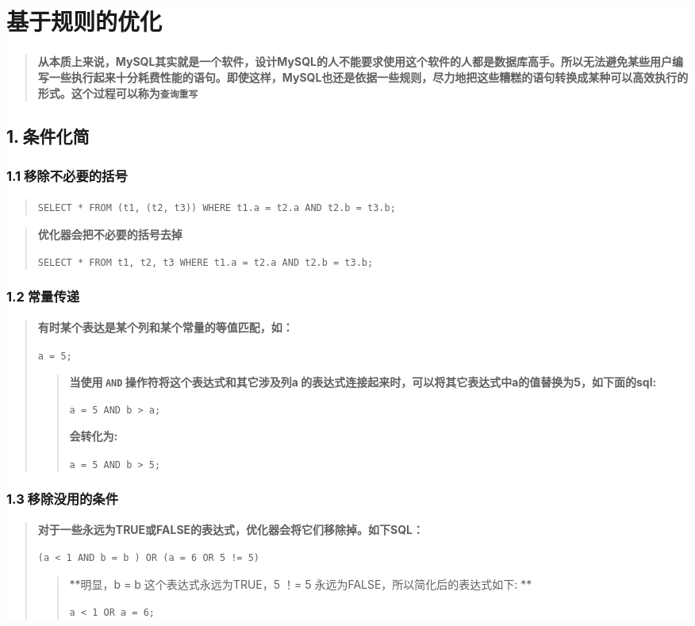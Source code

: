 # 基于规则的优化

> **从本质上来说，MySQL其实就是一个软件，设计MySQL的人不能要求使用这个软件的人都是数据库高手。所以无法避免某些用户编写一些执行起来十分耗费性能的语句。即使这样，MySQL也还是依据一些规则，尽力地把这些糟糕的语句转换成某种可以高效执行的形式。这个过程可以称为`查询重写`**



## 1. 条件化简

### 1.1 移除不必要的括号

> ```mysql
> SELECT * FROM (t1, (t2, t3)) WHERE t1.a = t2.a AND t2.b = t3.b;
> ```

> **优化器会把不必要的括号去掉**
>
> ```mysql
> SELECT * FROM t1, t2, t3 WHERE t1.a = t2.a AND t2.b = t3.b;
> ```



### 1.2 常量传递

> **有时某个表达是某个列和某个常量的等值匹配，如：**
>
> ```mysql
> a = 5;
> ```
>
> > **当使用 `AND` 操作符将这个表达式和其它涉及列a 的表达式连接起来时，可以将其它表达式中a的值替换为5，如下面的sql:**
> >
> > ```mysql
> > a = 5 AND b > a;
> > ```
> >
> > **会转化为:**
> >
> > ```mysql
> > a = 5 AND b > 5;
> > ```



### 1.3 移除没用的条件

> **对于一些永远为TRUE或FALSE的表达式，优化器会将它们移除掉。如下SQL：**
>
> ```mysql
> (a < 1 AND b = b ) OR (a = 6 OR 5 != 5)
> ```
>
> > **明显，b = b 这个表达式永远为TRUE，5 ！= 5 永远为FALSE，所以简化后的表达式如下: **
> >
> > ```mysql
> > a < 1 OR a = 6;
> > ```
